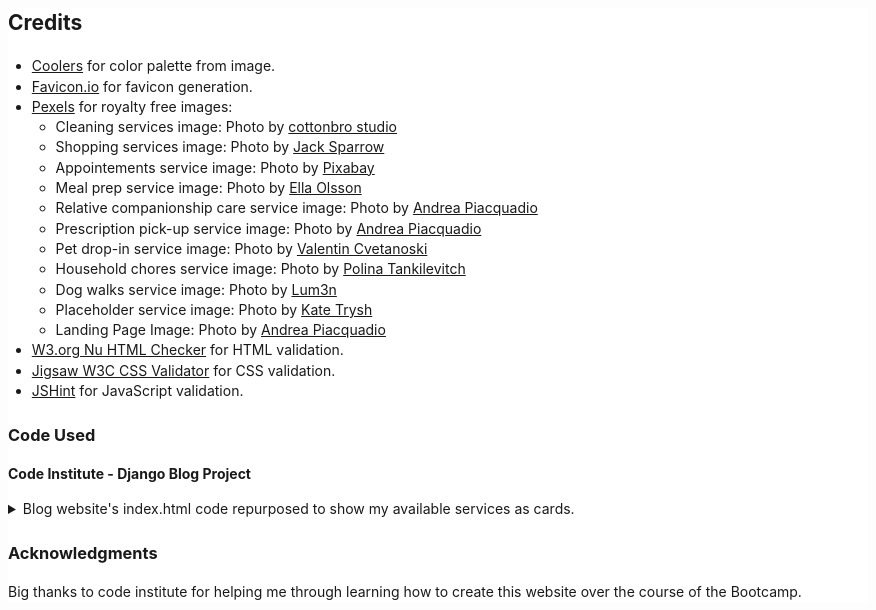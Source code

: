 
## Credits

- [Coolers](https://coolors.co/generate) for color palette from image.
- [Favicon.io](https://favicon.io/favicon-converter/) for favicon generation.
- [Pexels](https://www.pexels.com/) for royalty free images:
  - Cleaning services image: Photo by [cottonbro studio]( https://www.pexels.com/photo/black-vacuum-cleaner-on-area-rug-4107284/)
  - Shopping services image: Photo by [Jack Sparrow](https://www.pexels.com/photo/couple-buying-groceries-at-a-supermarket-4198970/)
  - Appointements service image: Photo by [Pixabay](https://www.pexels.com/photo/white-calendar-273153/)
  - Meal prep service image: Photo by [Ella Olsson](https://www.pexels.com/photo/flat-lay-photography-of-three-tray-of-foods-1640775/)
  - Relative companionship care service image: Photo by [Andrea Piacquadio](https://www.pexels.com/photo/two-adult-women-beside-each-other-3768114/)
  - Prescription pick-up service image: Photo by [Andrea Piacquadio](https://www.pexels.com/photo/two-adult-women-beside-each-other-3768114/)
  - Pet drop-in service image: Photo by [Valentin Cvetanoski](https://www.pexels.com/photo/adorable-kitten-and-dog-interaction-on-sofa-34071784/)
  - Household chores service image: Photo by [Polina Tankilevitch](https://www.pexels.com/photo/a-person-putting-clothes-in-a-washing-machine-4440652/)
  - Dog walks service image: Photo by [Lum3n](https://www.pexels.com/photo/person-holding-pet-dog-leash-while-standing-on-concrete-road-237692/)
  - Placeholder service image: Photo by [Kate Trysh](https://www.pexels.com/photo/blank-signage-board-in-urban-park-setting-on-the-ground-outside-27277176/)
  - Landing Page Image: Photo by [Andrea Piacquadio](https://www.pexels.com/photo/cheerful-senior-mother-and-adult-daughter-using-smartphone-together-3791664/)
- [W3.org Nu HTML Checker](https://validator.w3.org/nu/) for HTML validation.
- [Jigsaw W3C CSS Validator](https://jigsaw.w3.org/css-validator/) for CSS validation.
- [JSHint](https://jshint.com/) for JavaScript validation.


### Code Used

**Code Institute - Django Blog Project**

<details><summary>Blog website's index.html code repurposed to show my available services as cards.</summary></details>
  
###  Acknowledgments

Big thanks to code institute for helping me through learning how to create this website over the course of the Bootcamp.